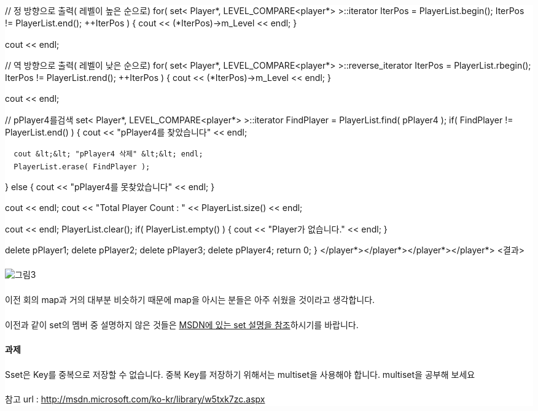    // 정 방향으로 출력( 레벨이 높은 순으로)
   for( set&lt; Player*, LEVEL_COMPARE<player*> &gt;::iterator IterPos = PlayerList.begin();
      IterPos != PlayerList.end(); ++IterPos )
   {
      cout &lt;&lt; (*IterPos)-&gt;m_Level &lt;&lt; endl;
   }

   cout &lt;&lt; endl;

   // 역 방향으로 출력( 레벨이 낮은 순으로)
   for( set&lt; Player*, LEVEL_COMPARE<player*> &gt;::reverse_iterator IterPos = PlayerList.rbegin();
      IterPos != PlayerList.rend(); ++IterPos )
   {
      cout &lt;&lt; (*IterPos)-&gt;m_Level &lt;&lt; endl;
   }

   cout &lt;&lt; endl;

   // pPlayer4를검색
   set&lt; Player*, LEVEL_COMPARE<player*> &gt;::iterator FindPlayer = PlayerList.find( pPlayer4 );
   if( FindPlayer != PlayerList.end() )
   {
      cout &lt;&lt; "pPlayer4를 찾았습니다" &lt;&lt; endl;

      cout &lt;&lt; "pPlayer4 삭제" &lt;&lt; endl;
      PlayerList.erase( FindPlayer );
   }
   else
   {
      cout &lt;&lt; "pPlayer4를 못찾았습니다" &lt;&lt; endl;
   }

   cout &lt;&lt; endl;
   cout &lt;&lt; "Total Player Count : " &lt;&lt; PlayerList.size() &lt;&lt; endl;

   cout &lt;&lt; endl;
   PlayerList.clear();
   if( PlayerList.empty() )
   {
      cout &lt;&lt; "Player가 없습니다." &lt;&lt; endl;
   }
   
   delete pPlayer1;
   delete pPlayer2;
   delete pPlayer3;
   delete pPlayer4;
   return 0;
}
</player*></player*></player*></player*></set></functional></iostream></pre>
&lt;결과&gt;
<br><br>
<img src="http://image.hanb.co.kr/blog/7609/1251336025@fig3.gif" width="606" height="281" alt="그림3">
<br><br>
이전 회의 map과 거의 대부분 비슷하기 때문에 map을 아시는 분들은 아주 쉬웠을 것이라고 생각합니다. 
<br><br>
이전과 같이 set의 멤버 중 설명하지 않은 것들은 <a href="http://msdn.microsoft.com/ko-kr/library/5cktszy1.aspx" target="_blank">MSDN에 있는 set 설명을 참조</a>하시기를 바랍니다.
<br><br>
<b>과제</b>
<br><br>
Sset은 Key를 중복으로 저장할 수 없습니다. 중복 Key를 저장하기 위해서는 multiset을 사용해야 합니다. multiset을 공부해 보세요
<br><br>
참고 url : <a href="http://msdn.microsoft.com/ko-kr/library/w5txk7zc.aspx" target="_blank">http://msdn.microsoft.com/ko-kr/library/w5txk7zc.aspx</a>                </div>